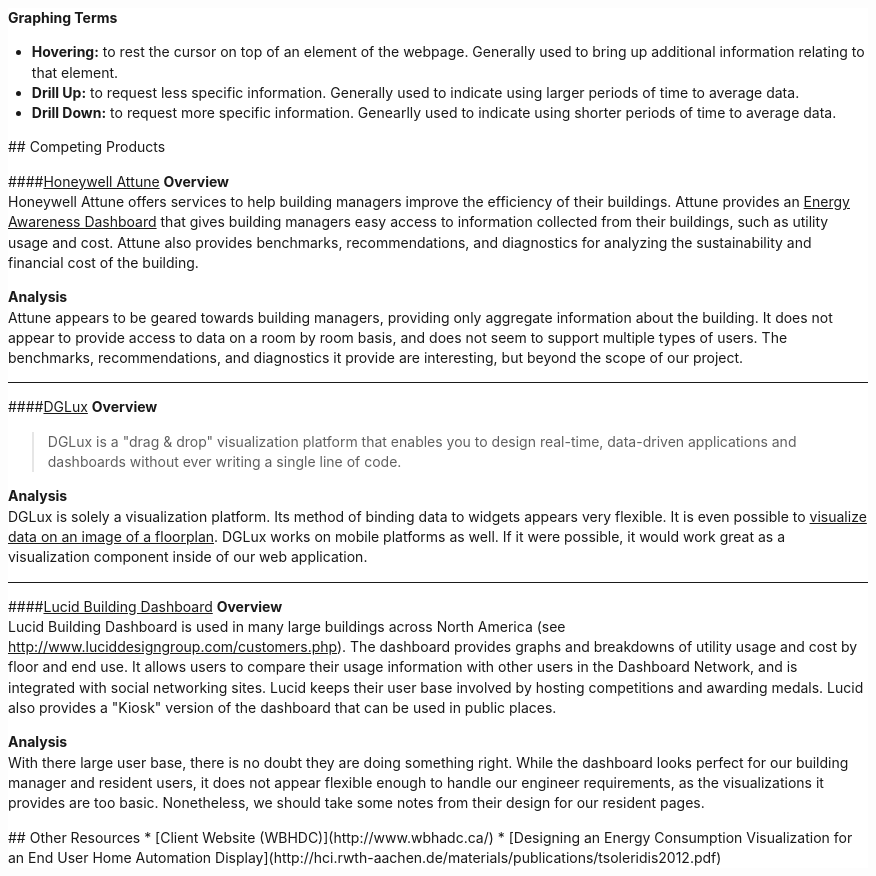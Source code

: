 **Graphing Terms**
* **Hovering:** to rest the cursor on top of an element of the webpage. Generally used to bring up additional information relating to that element.
* **Drill Up:** to request less specific information. Generally used to indicate using larger periods of time to average data.
* **Drill Down:** to request more specific information. Genearlly used to indicate using shorter periods of time to average data.

<a name='Competing Products'/>
## Competing Products

####[Honeywell Attune](https://buildingsolutions.honeywell.com/HBSCDMS/attune/)
**Overview**  
Honeywell Attune offers services to help building managers improve the efficiency of their buildings. Attune provides an [Energy Awareness Dashboard](https://buildingsolutions.honeywell.com/HBSCDMS/attune/css/images/popup-image02.jpg) that gives building managers easy access to information collected from their buildings, such as utility usage and cost. Attune also provides benchmarks, recommendations, and diagnostics for analyzing the sustainability and financial cost of the building.

**Analysis**  
Attune appears to be geared towards building managers, providing only aggregate information about the building. It does not appear to provide access to data on a room by room basis, and does not seem to support multiple types of users. The benchmarks, recommendations, and diagnostics it provide are interesting, but beyond the scope of our project.
***
####[DGLux](http://www.dglogik.com/dglux/features/overview)
**Overview**  
> DGLux is a "drag & drop" visualization platform that enables you to design real-time, data-driven applications and dashboards without ever writing a single line of code.

**Analysis**  
DGLux is solely a visualization platform. Its method of binding data to widgets appears very flexible. It is even possible to [visualize data on an image of a floorplan](http://www.dglogik.com/dgnews/company-news/117-zone-temperature-overlays-tutorial). DGLux works on mobile platforms as well. If it were possible, it would work great as a visualization component inside of our web application.

***
####[Lucid Building Dashboard](http://www.luciddesigngroup.com/products.php)
**Overview**  
Lucid Building Dashboard is used in many large buildings across North America (see http://www.luciddesigngroup.com/customers.php). The dashboard provides graphs and breakdowns of utility usage and cost by floor and end use. It allows users to compare their usage information with other users in the Dashboard Network, and is integrated with social networking sites. Lucid keeps their user base involved by hosting competitions and awarding medals. Lucid also provides a "Kiosk" version of the dashboard that can be used in public places.

**Analysis**  
With there large user base, there is no doubt they are doing something right. While the dashboard looks perfect for our building manager and resident users, it does not appear flexible enough to handle our engineer requirements, as the visualizations it provides are too basic. Nonetheless, we should take some notes from their design for our resident pages.

<a name='Other Resources'/>
## Other Resources
* [Client Website (WBHDC)](http://www.wbhadc.ca/)
* [Designing an Energy Consumption Visualization for an End User Home Automation Display](http://hci.rwth-aachen.de/materials/publications/tsoleridis2012.pdf)
